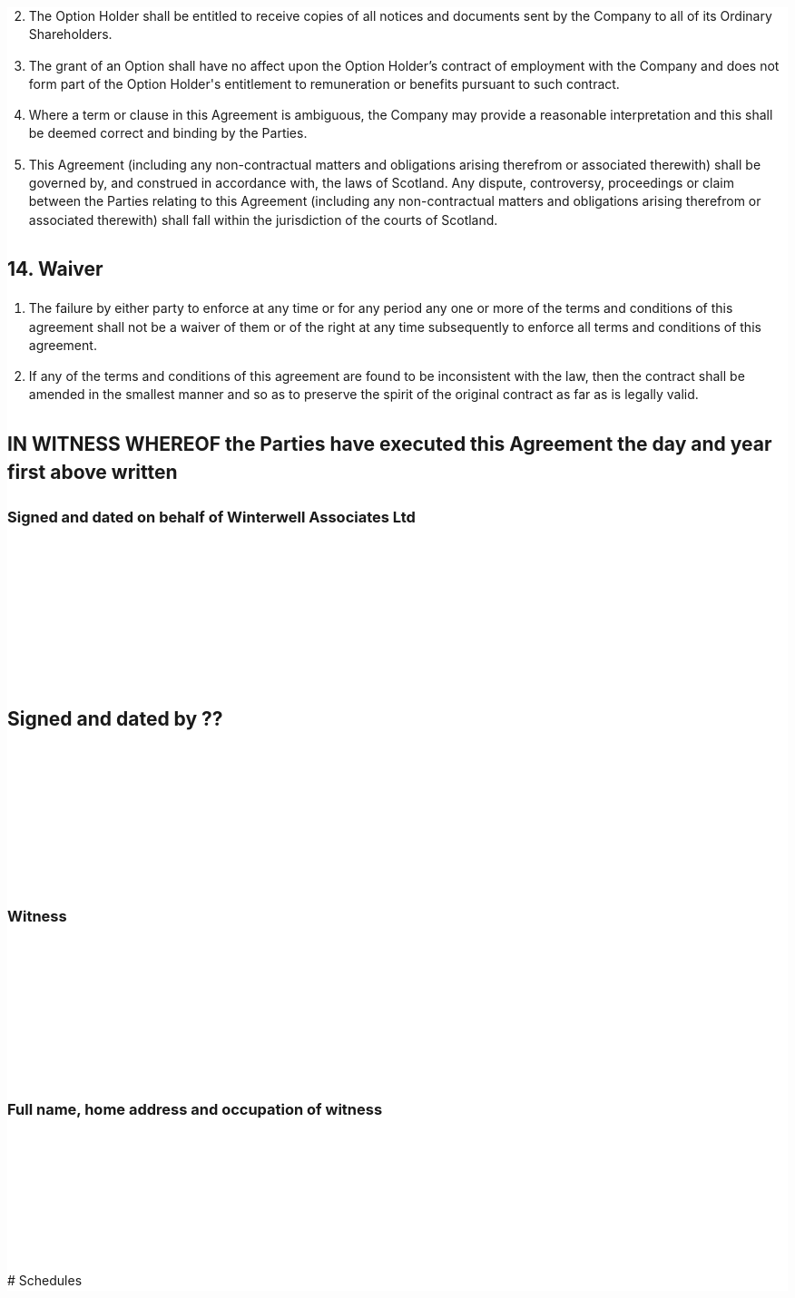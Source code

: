 2. The Option Holder shall be entitled to receive copies of all notices and documents sent by the Company to all of its Ordinary Shareholders.

3. The grant of an Option shall have no affect upon the Option Holder’s contract of employment with the Company and does not form part of the Option Holder's entitlement to remuneration or benefits pursuant to such contract.  

4. Where a term or clause in this Agreement is ambiguous, the Company may provide a reasonable interpretation and this shall be deemed correct and
binding by the Parties.

5. This Agreement (including any non-contractual matters and obligations arising therefrom or associated therewith) shall be governed by, and construed in accordance with, the laws of Scotland.  Any dispute, controversy, proceedings or claim between the Parties relating to this Agreement (including any non-contractual matters and obligations arising therefrom or associated therewith) shall fall within the jurisdiction of the courts of Scotland.

## 14. Waiver

1. The failure by either party to enforce at any time or for any period any one
   or more of the terms and conditions of this agreement shall not be a waiver
   of them or of the right at any time subsequently to enforce all terms and
   conditions of this agreement.

2. If any of the terms and conditions of this agreement are found to be
   inconsistent with the law, then the contract shall be amended in the smallest
   manner and so as to preserve the spirit of the original contract as far as is
   legally valid.


## IN WITNESS WHEREOF the Parties have executed this Agreement the day and year first above written

### Signed and dated on behalf of Winterwell Associates Ltd

<div style='height:150px;'></div>



## Signed and dated by **??**

<div style='height:150px;'></div>



### Witness

<div style='height:150px;'></div>


### Full name, home address and occupation of witness

<div style='height:150px;'></div>

<div style='page-break-before:always; height:0px;'></div>
# Schedules
